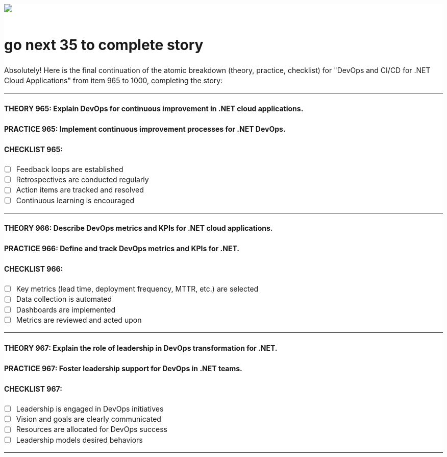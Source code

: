 <img src="https://r2cdn.perplexity.ai/pplx-full-logo-primary-dark%402x.png" class="logo" width="120"/>

# go next 35 to complete story

Absolutely! Here is the final continuation of the atomic breakdown (theory, practice, checklist) for "DevOps and CI/CD for .NET Cloud Applications" from item 965 to 1000, completing the story:

---

#### THEORY 965: Explain DevOps for continuous improvement in .NET cloud applications.

#### PRACTICE 965: Implement continuous improvement processes for .NET DevOps.

#### CHECKLIST 965:

- [ ] Feedback loops are established
- [ ] Retrospectives are conducted regularly
- [ ] Action items are tracked and resolved
- [ ] Continuous learning is encouraged

---

#### THEORY 966: Describe DevOps metrics and KPIs for .NET cloud applications.

#### PRACTICE 966: Define and track DevOps metrics and KPIs for .NET.

#### CHECKLIST 966:

- [ ] Key metrics (lead time, deployment frequency, MTTR, etc.) are selected
- [ ] Data collection is automated
- [ ] Dashboards are implemented
- [ ] Metrics are reviewed and acted upon

---

#### THEORY 967: Explain the role of leadership in DevOps transformation for .NET.

#### PRACTICE 967: Foster leadership support for DevOps in .NET teams.

#### CHECKLIST 967:

- [ ] Leadership is engaged in DevOps initiatives
- [ ] Vision and goals are clearly communicated
- [ ] Resources are allocated for DevOps success
- [ ] Leadership models desired behaviors

---
